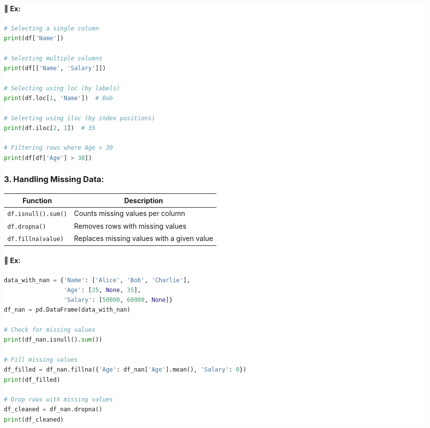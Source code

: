 


#### 📑 Ex:

```python
# Selecting a single column
print(df['Name'])

# Selecting multiple columns
print(df[['Name', 'Salary']])

# Selecting using loc (by labels)
print(df.loc[1, 'Name'])  # Bob

# Selecting using iloc (by index positions)
print(df.iloc[2, 1])  # 35

# Filtering rows where Age > 30
print(df[df['Age'] > 30])

```

### 3. Handling Missing Data:

| Function | Description |
|----------|------------|
| `df.isnull().sum()` | Counts missing values per column |
| `df.dropna()` | Removes rows with missing values |
| `df.fillna(value)` | Replaces missing values with a given value |


#### 📑 Ex:

```python
data_with_nan = {'Name': ['Alice', 'Bob', 'Charlie'],
                 'Age': [25, None, 35],
                 'Salary': [50000, 60000, None]}
df_nan = pd.DataFrame(data_with_nan)

# Check for missing values
print(df_nan.isnull().sum())

# Fill missing values
df_filled = df_nan.fillna({'Age': df_nan['Age'].mean(), 'Salary': 0})
print(df_filled)

# Drop rows with missing values
df_cleaned = df_nan.dropna()
print(df_cleaned)

```
